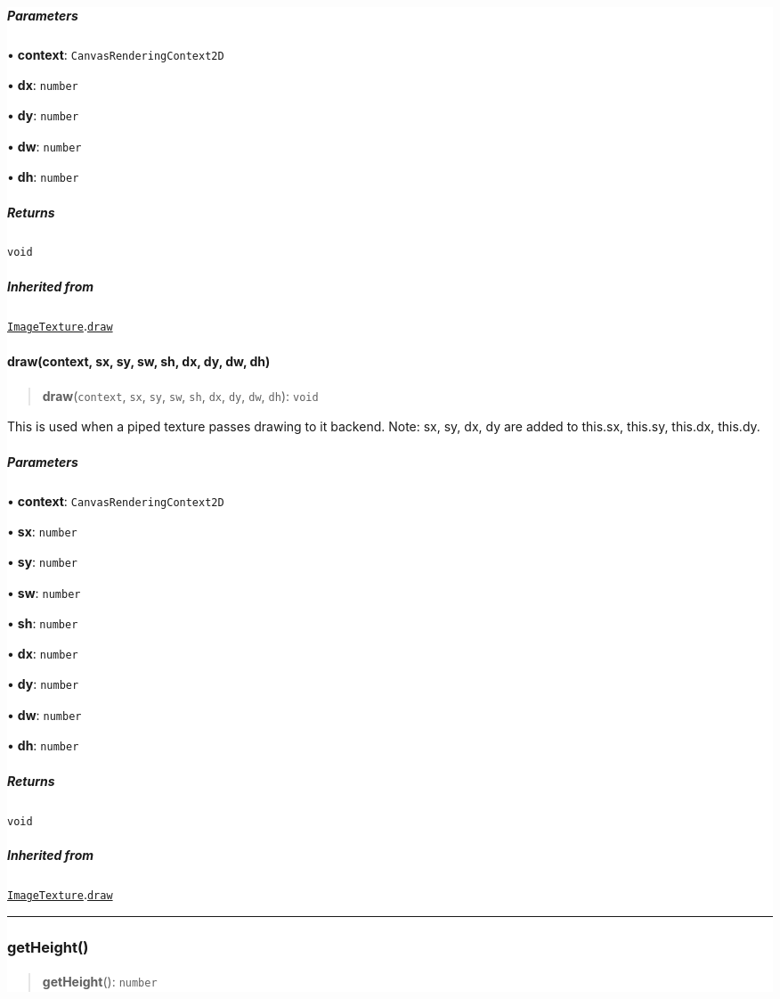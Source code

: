 ##### Parameters

• **context**: `CanvasRenderingContext2D`

• **dx**: `number`

• **dy**: `number`

• **dw**: `number`

• **dh**: `number`

##### Returns

`void`

##### Inherited from

[`ImageTexture`](/api/classes/ImageTexture).[`draw`](/api/classes/ImageTexture#draw)

#### draw(context, sx, sy, sw, sh, dx, dy, dw, dh)

> **draw**(`context`, `sx`, `sy`, `sw`, `sh`, `dx`, `dy`, `dw`, `dh`): `void`

This is used when a piped texture passes drawing to it backend.
Note: sx, sy, dx, dy are added to this.sx, this.sy, this.dx, this.dy.

##### Parameters

• **context**: `CanvasRenderingContext2D`

• **sx**: `number`

• **sy**: `number`

• **sw**: `number`

• **sh**: `number`

• **dx**: `number`

• **dy**: `number`

• **dw**: `number`

• **dh**: `number`

##### Returns

`void`

##### Inherited from

[`ImageTexture`](/api/classes/ImageTexture).[`draw`](/api/classes/ImageTexture#draw)

***

### getHeight()

> **getHeight**(): `number`
